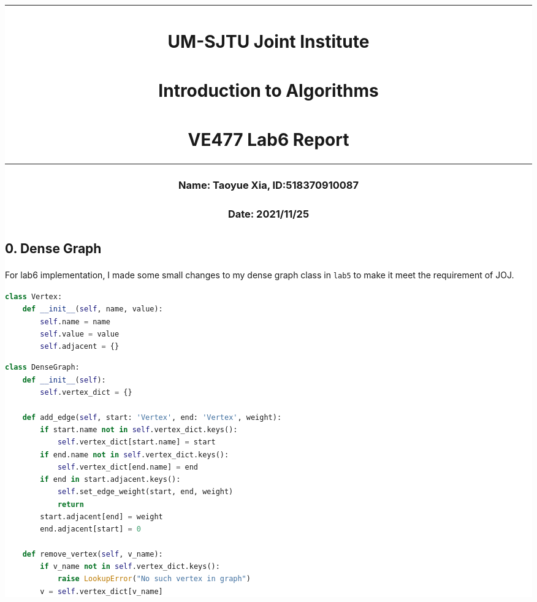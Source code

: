 















***

<h1 align = "center">UM-SJTU Joint Institute</h1>

<h1 align = "center">Introduction to Algorithms</h1>

<h1 align = "center">VE477 Lab6 Report</h1>

***

















<h3 align = "center">Name: Taoyue Xia,   ID:518370910087</h3>

<h3 align = "center">Date: 2021/11/25</h3>



<div style="page-break-after: always;"></div>

## 0. Dense Graph

For lab6 implementation, I made some small changes to my dense graph class in `lab5` to make it meet the requirement of JOJ.

```python
class Vertex:
    def __init__(self, name, value):
        self.name = name
        self.value = value
        self.adjacent = {}
```

```python
class DenseGraph:
    def __init__(self):
        self.vertex_dict = {}

    def add_edge(self, start: 'Vertex', end: 'Vertex', weight):
        if start.name not in self.vertex_dict.keys():
            self.vertex_dict[start.name] = start
        if end.name not in self.vertex_dict.keys():
            self.vertex_dict[end.name] = end
        if end in start.adjacent.keys():
            self.set_edge_weight(start, end, weight)
            return
        start.adjacent[end] = weight
        end.adjacent[start] = 0

    def remove_vertex(self, v_name):
        if v_name not in self.vertex_dict.keys():
            raise LookupError("No such vertex in graph")
        v = self.vertex_dict[v_name]
```